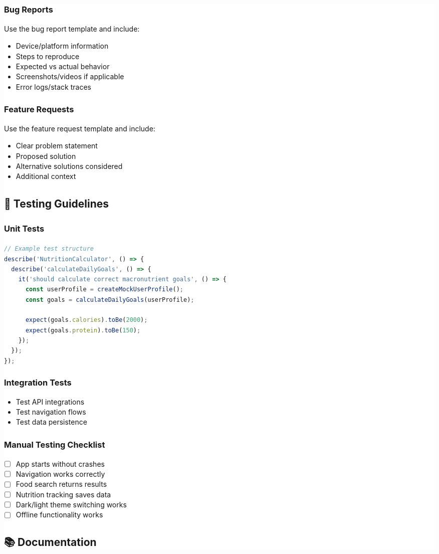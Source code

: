 ### Bug Reports

Use the bug report template and include:
- Device/platform information
- Steps to reproduce
- Expected vs actual behavior
- Screenshots/videos if applicable
- Error logs/stack traces

### Feature Requests

Use the feature request template and include:
- Clear problem statement
- Proposed solution
- Alternative solutions considered
- Additional context

## 🧪 Testing Guidelines

### Unit Tests

```typescript
// Example test structure
describe('NutritionCalculator', () => {
  describe('calculateDailyGoals', () => {
    it('should calculate correct macronutrient goals', () => {
      const userProfile = createMockUserProfile();
      const goals = calculateDailyGoals(userProfile);
      
      expect(goals.calories).toBe(2000);
      expect(goals.protein).toBe(150);
    });
  });
});
```

### Integration Tests

- Test API integrations
- Test navigation flows
- Test data persistence

### Manual Testing Checklist

- [ ] App starts without crashes
- [ ] Navigation works correctly
- [ ] Food search returns results
- [ ] Nutrition tracking saves data
- [ ] Dark/light theme switching works
- [ ] Offline functionality works

## 📚 Documentation

